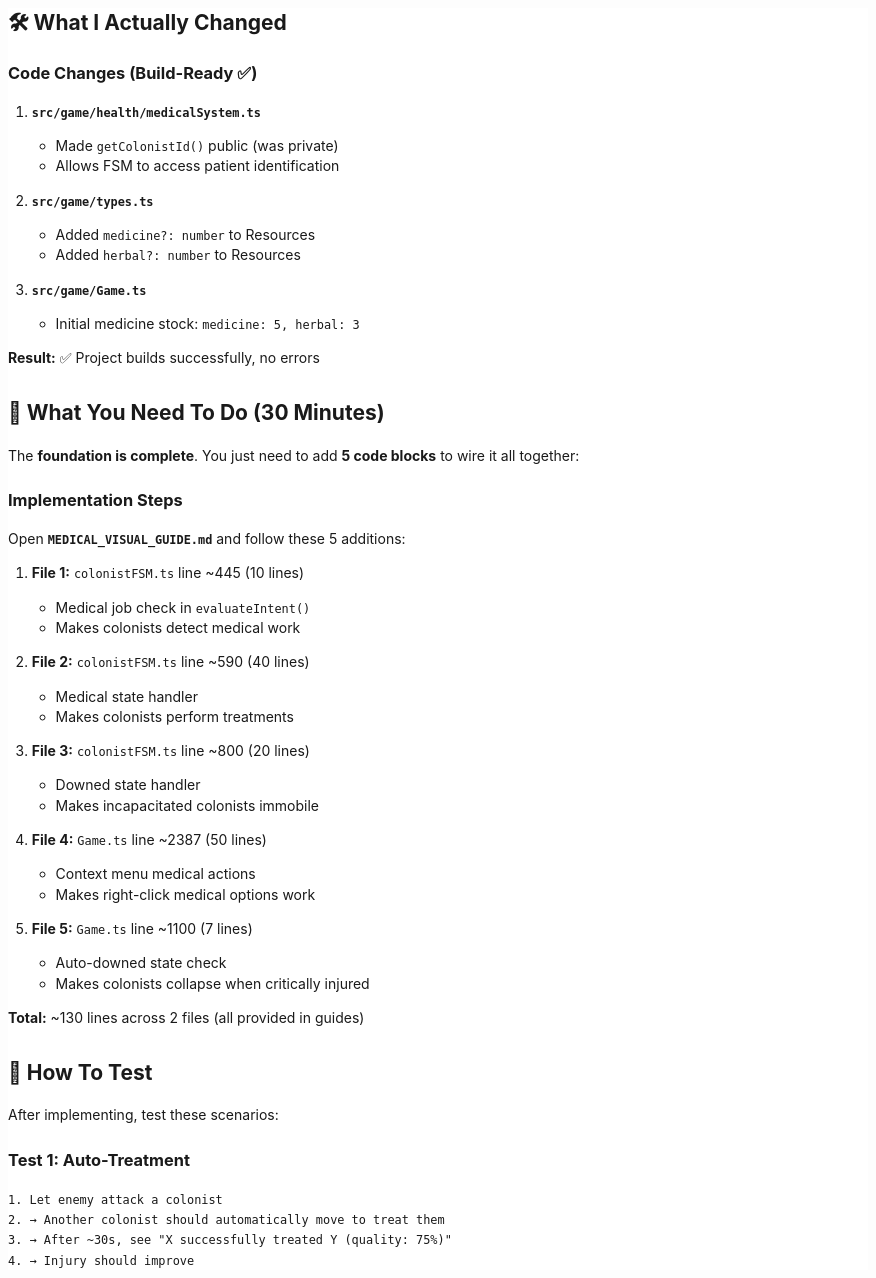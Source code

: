 ## 🛠️ What I Actually Changed

### Code Changes (Build-Ready ✅)
1. **`src/game/health/medicalSystem.ts`**
   - Made `getColonistId()` public (was private)
   - Allows FSM to access patient identification

2. **`src/game/types.ts`**
   - Added `medicine?: number` to Resources
   - Added `herbal?: number` to Resources

3. **`src/game/Game.ts`**
   - Initial medicine stock: `medicine: 5, herbal: 3`

**Result:** ✅ Project builds successfully, no errors

## 🎯 What You Need To Do (30 Minutes)

The **foundation is complete**. You just need to add **5 code blocks** to wire it all together:

### Implementation Steps

Open **`MEDICAL_VISUAL_GUIDE.md`** and follow these 5 additions:

1. **File 1:** `colonistFSM.ts` line ~445 (10 lines)
   - Medical job check in `evaluateIntent()`
   - Makes colonists detect medical work

2. **File 2:** `colonistFSM.ts` line ~590 (40 lines)
   - Medical state handler
   - Makes colonists perform treatments

3. **File 3:** `colonistFSM.ts` line ~800 (20 lines)
   - Downed state handler
   - Makes incapacitated colonists immobile

4. **File 4:** `Game.ts` line ~2387 (50 lines)
   - Context menu medical actions
   - Makes right-click medical options work

5. **File 5:** `Game.ts` line ~1100 (7 lines)
   - Auto-downed state check
   - Makes colonists collapse when critically injured

**Total:** ~130 lines across 2 files (all provided in guides)

## 🧪 How To Test

After implementing, test these scenarios:

### Test 1: Auto-Treatment
```
1. Let enemy attack a colonist
2. → Another colonist should automatically move to treat them
3. → After ~30s, see "X successfully treated Y (quality: 75%)"
4. → Injury should improve
```
